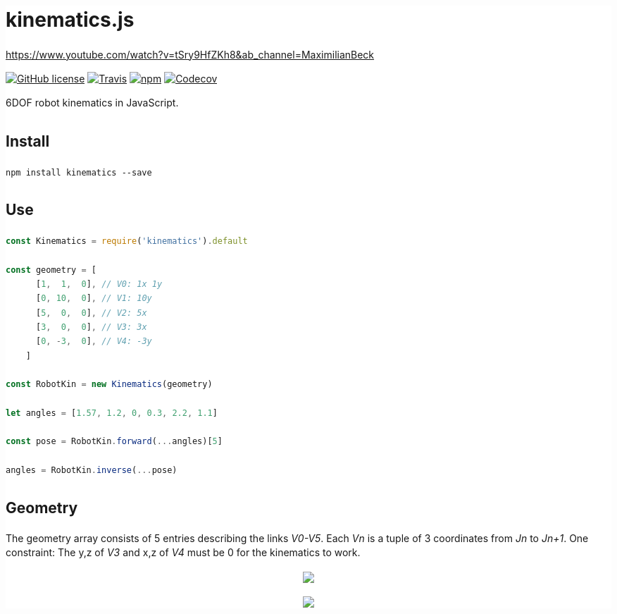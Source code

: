 # kinematics.js

https://www.youtube.com/watch?v=tSry9HfZKh8&ab_channel=MaximilianBeck

[![GitHub license](https://img.shields.io/badge/license-MIT-blue.svg)](https://raw.githubusercontent.com/glumb/kinematics/master/LICENSE.md)
[![Travis](https://img.shields.io/travis/glumb/kinematics.svg)](https://travis-ci.org/glumb/kinematics)
[![npm](https://img.shields.io/npm/v/kinematics.svg)](https://www.npmjs.com/package/kinematics)
[![Codecov](https://img.shields.io/codecov/c/github/glumb/kinematics.svg)](https://codecov.io/github/glumb/kinematics)

6DOF robot kinematics in JavaScript.

## Install
```console
npm install kinematics --save
```

## Use
```js
const Kinematics = require('kinematics').default

const geometry = [
      [1,  1,  0], // V0: 1x 1y
      [0, 10,  0], // V1: 10y
      [5,  0,  0], // V2: 5x
      [3,  0,  0], // V3: 3x
      [0, -3,  0], // V4: -3y
    ]

const RobotKin = new Kinematics(geometry)

let angles = [1.57, 1.2, 0, 0.3, 2.2, 1.1]

const pose = RobotKin.forward(...angles)[5]

angles = RobotKin.inverse(...pose)
```
## Geometry
The geometry array consists of 5 entries describing the links *V0-V5*. Each *Vn* is a tuple of 3 coordinates from *Jn* to *Jn+1*.
One constraint: The y,z of *V3* and x,z of *V4* must be 0 for the kinematics to work.
<p align="center">
  <img align="center" src="https://cloud.githubusercontent.com/assets/3062564/20245029/3a1f17b6-a997-11e6-9e19-a834144c1ea5.png" width=50%/>
</p>
<p align="center">
  <img align="center" src="https://cloud.githubusercontent.com/assets/3062564/20245030/3c43008e-a997-11e6-9228-26ea31caa072.png" width=70%/>
</p>
